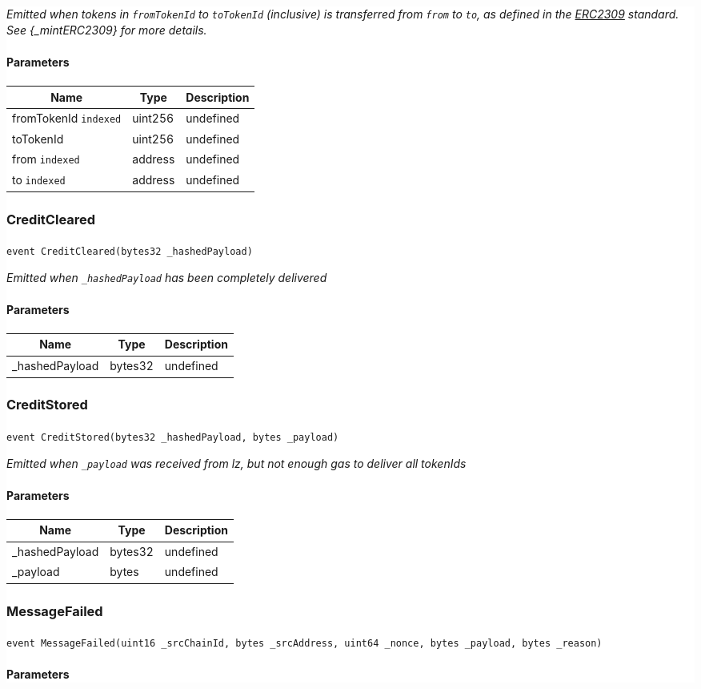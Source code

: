 _Emitted when tokens in `fromTokenId` to `toTokenId` (inclusive) is transferred from `from` to `to`, as defined in the [ERC2309](https://eips.ethereum.org/EIPS/eip-2309) standard. See {\_mintERC2309} for more details._

#### Parameters

| Name                  | Type    | Description |
| --------------------- | ------- | ----------- |
| fromTokenId `indexed` | uint256 | undefined   |
| toTokenId             | uint256 | undefined   |
| from `indexed`        | address | undefined   |
| to `indexed`          | address | undefined   |

### CreditCleared

```solidity
event CreditCleared(bytes32 _hashedPayload)
```

_Emitted when `_hashedPayload` has been completely delivered_

#### Parameters

| Name            | Type    | Description |
| --------------- | ------- | ----------- |
| \_hashedPayload | bytes32 | undefined   |

### CreditStored

```solidity
event CreditStored(bytes32 _hashedPayload, bytes _payload)
```

_Emitted when `_payload` was received from lz, but not enough gas to deliver all tokenIds_

#### Parameters

| Name            | Type    | Description |
| --------------- | ------- | ----------- |
| \_hashedPayload | bytes32 | undefined   |
| \_payload       | bytes   | undefined   |

### MessageFailed

```solidity
event MessageFailed(uint16 _srcChainId, bytes _srcAddress, uint64 _nonce, bytes _payload, bytes _reason)
```

#### Parameters
